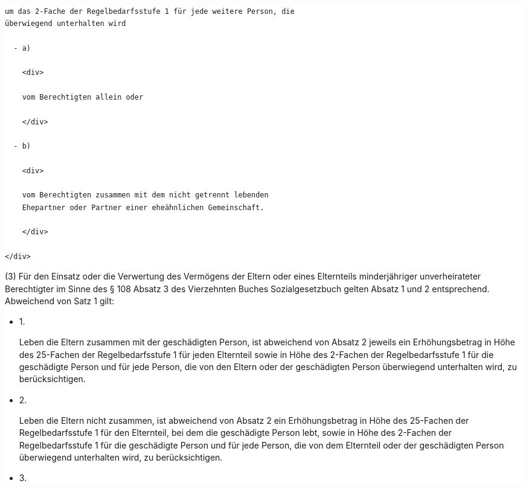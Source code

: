     um das 2-Fache der Regelbedarfsstufe 1 für jede weitere Person, die
    überwiegend unterhalten wird
    
      - a)
        
        <div>
        
        vom Berechtigten allein oder
        
        </div>
    
      - b)
        
        <div>
        
        vom Berechtigten zusammen mit dem nicht getrennt lebenden
        Ehepartner oder Partner einer eheähnlichen Gemeinschaft.
        
        </div>
    
    </div>

</div>

<div class="jurAbsatz">

(3) Für den Einsatz oder die Verwertung des Vermögens der Eltern oder
eines Elternteils minderjähriger unverheirateter Berechtigter im Sinne
des § 108 Absatz 3 des Vierzehnten Buches Sozialgesetzbuch gelten Absatz
1 und 2 entsprechend. Abweichend von Satz 1 gilt:

  - 1\.
    
    <div>
    
    Leben die Eltern zusammen mit der geschädigten Person, ist
    abweichend von Absatz 2 jeweils ein Erhöhungsbetrag in Höhe des
    25-Fachen der Regelbedarfsstufe 1 für jeden Elternteil sowie in Höhe
    des <span style="white-space: nowrap">2-Fachen</span> der
    Regelbedarfsstufe 1 für die geschädigte Person und für jede Person,
    die von den Eltern oder der geschädigten Person überwiegend
    unterhalten wird, zu berücksichtigen.
    
    </div>

  - 2\.
    
    <div>
    
    Leben die Eltern nicht zusammen, ist abweichend von Absatz 2 ein
    Erhöhungsbetrag in Höhe des 25-Fachen der Regelbedarfsstufe 1 für
    den Elternteil, bei dem die geschädigte Person lebt, sowie in Höhe
    des 2-Fachen der Regelbedarfsstufe 1 für die geschädigte Person und
    für jede Person, die von dem Elternteil oder der geschädigten Person
    überwiegend unterhalten wird, zu berücksichtigen.
    
    </div>

  - 3\.
    
    <div>
    